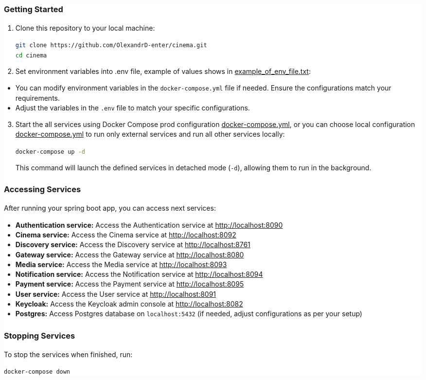 ### Getting Started

1. Clone this repository to your local machine:

    ```bash
    git clone https://github.com/OlexandrD-enter/cinema.git
    cd cinema
    ```

2. Set environment variables into .env file, example of values shows in [example_of_env_file.txt](example_of_env_file.txt):
  - You can modify environment variables in the `docker-compose.yml` file if needed. Ensure the configurations match your requirements.
- Adjust the variables in the `.env` file to match your specific configurations.
3. Start the all services using Docker Compose prod configuration [docker-compose.yml](docker-compose%2Fprod%2Fdocker-compose.yml), or you can choose local configuration [docker-compose.yml](docker-compose%2Flocal%2Fdocker-compose.yml) to run only external services and run all other services locally:

    ```bash
    docker-compose up -d
    ```

   This command will launch the defined services in detached mode (`-d`), allowing them to run in the background.

### Accessing Services

After running your spring boot app, you can access next services:
 
- **Authentication service:** Access the Authentication service at [http://localhost:8090](http://localhost:8090)
- **Cinema service:** Access the Cinema service at [http://localhost:8092](http://localhost:8092)
- **Discovery service:** Access the Discovery service at [http://localhost:8761](http://localhost:8761)
- **Gateway service:** Access the Gateway service at [http://localhost:8080](http://localhost:8080)
- **Media service:** Access the Media service at [http://localhost:8093](http://localhost:8093)
- **Notification service:** Access the Notification service at [http://localhost:8094](http://localhost:8094)
- **Payment service:** Access the Payment service at [http://localhost:8095](http://localhost:8095)
- **User service:** Access the User service at [http://localhost:8091](http://localhost:8091)
- **Keycloak:** Access the Keycloak admin console at [http://localhost:8082](http://localhost:8082)
- **Postgres:** Access Postgres database on `localhost:5432` (if needed, adjust configurations as per your setup)

### Stopping Services

To stop the services when finished, run:

```bash
docker-compose down